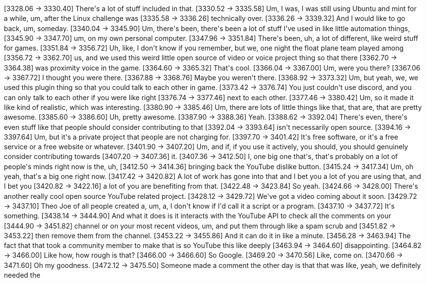 [3328.06 → 3330.40] There's a lot of stuff included in that.
[3330.52 → 3335.58] Um, I was, I was still using Ubuntu and mint for a while, um, after the Linux challenge was
[3335.58 → 3336.26] technically over.
[3336.26 → 3339.32] And I would like to go back, um, someday.
[3340.04 → 3345.90] Um, there's been, there's been a lot of stuff I've used in like little automation things,
[3345.90 → 3347.70] um, on my own personal computer.
[3347.96 → 3351.84] There's been, uh, a lot of different, like weird stuff for games.
[3351.84 → 3356.72] Uh, like, I don't know if you remember, but we, one night the float plane team played among
[3356.72 → 3362.70] us, and we used this weird little open source of video or voice project thing so that there
[3362.70 → 3364.38] was proximity voice in the game.
[3364.60 → 3365.32] That's cool.
[3366.04 → 3367.00] Um, were you there?
[3367.06 → 3367.72] I thought you were there.
[3367.88 → 3368.76] Maybe you weren't there.
[3368.92 → 3373.32] Um, but yeah, we, we used this plugin thing so that you could talk to each other in game.
[3373.42 → 3376.74] You just couldn't use discord, and you can only talk to each other if you were like right
[3376.74 → 3377.46] next to each other.
[3377.46 → 3380.42] Um, so it made it like kind of realistic, which was interesting.
[3380.90 → 3385.46] Um, there are lots of little things like that, that are, that are pretty awesome.
[3385.60 → 3386.60] Uh, pretty awesome.
[3387.90 → 3388.36] Yeah.
[3388.62 → 3392.04] There's even, there's even stuff like that people should consider contributing to that
[3392.04 → 3393.64] isn't necessarily open source.
[3394.16 → 3397.64] Um, but it's a private project that people are not charging for.
[3397.70 → 3401.42] It's free software, or it's a free service or a free website or whatever.
[3401.90 → 3407.20] Um, and if, if you use it actively, you should, you should genuinely consider contributing towards
[3407.20 → 3407.36] it.
[3407.36 → 3412.50] I, one big one that's, that's probably on a lot of people's minds right now is the, uh,
[3412.50 → 3414.36] bringing back the YouTube dislike button.
[3415.24 → 3417.34] Um, oh yeah, that's a big one right now.
[3417.42 → 3420.82] A lot of work has gone into that and I bet you a lot of you are using that, and I bet you
[3420.82 → 3422.16] a lot of you are benefiting from that.
[3422.48 → 3423.84] So yeah.
[3424.66 → 3428.00] There's another really cool open source YouTube related project.
[3428.12 → 3429.72] We've got a video coming about it soon.
[3429.72 → 3437.10] Theo Joe of all people created a, um, a, I don't know if I'd call it a script or a program.
[3437.10 → 3437.72] It's something.
[3438.14 → 3444.90] And what it does is it interacts with the YouTube API to check all the comments on your
[3444.90 → 3451.82] channel or on your most recent videos, um, and put them through like a spam scrub and
[3451.82 → 3453.22] then remove them from the channel.
[3453.22 → 3455.86] And it can do it in like a minute.
[3456.28 → 3463.94] The fact that that took a community member to make that is so YouTube this like deeply
[3463.94 → 3464.60] disappointing.
[3464.82 → 3466.00] Like how, how rough is that?
[3466.00 → 3466.60] So Google.
[3469.20 → 3470.56] Like, come on.
[3470.66 → 3471.60] Oh my goodness.
[3472.12 → 3475.50] Someone made a comment the other day is that that was like, yeah, we definitely needed the